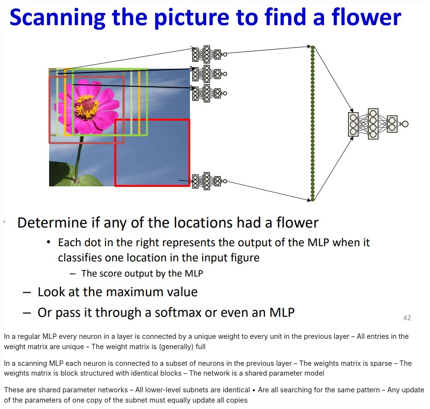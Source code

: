![CNN](/assets/CNN_14.jpg)

In a regular MLP every neuron in a layer is connected by a unique weight to every unit in the previous layer – All entries in the weight matrix are unique – The weight matrix is (generally) full

In a scanning MLP each neuron is connected to a subset of neurons in the previous layer 
– The weights matrix is sparse
– The weights matrix is block structured with identical blocks 
– The network is a shared parameter model

These are shared parameter networks
– All lower-level subnets are identical
• Are all searching for the same pattern 
– Any update of the parameters of one copy of the subnet must equally update all copies
